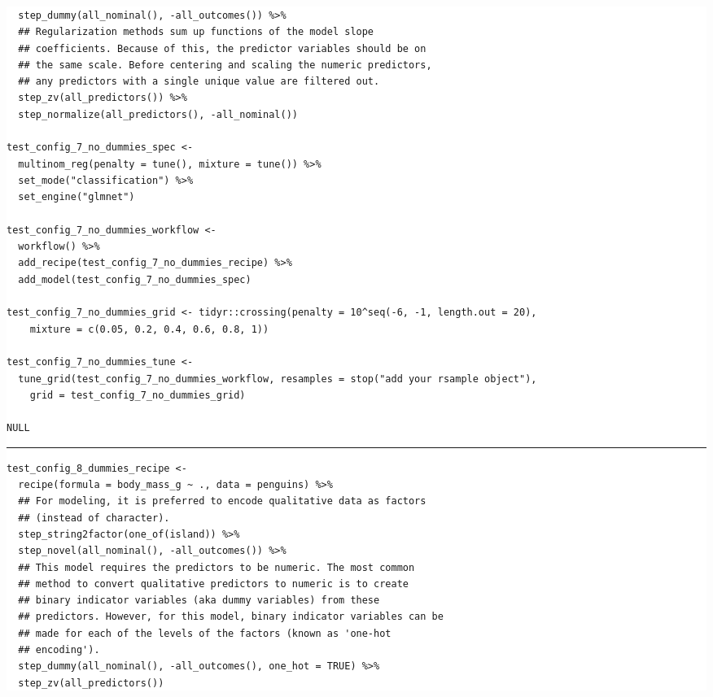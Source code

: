       step_dummy(all_nominal(), -all_outcomes()) %>% 
      ## Regularization methods sum up functions of the model slope 
      ## coefficients. Because of this, the predictor variables should be on 
      ## the same scale. Before centering and scaling the numeric predictors, 
      ## any predictors with a single unique value are filtered out. 
      step_zv(all_predictors()) %>% 
      step_normalize(all_predictors(), -all_nominal()) 
    
    test_config_7_no_dummies_spec <- 
      multinom_reg(penalty = tune(), mixture = tune()) %>% 
      set_mode("classification") %>% 
      set_engine("glmnet") 
    
    test_config_7_no_dummies_workflow <- 
      workflow() %>% 
      add_recipe(test_config_7_no_dummies_recipe) %>% 
      add_model(test_config_7_no_dummies_spec) 
    
    test_config_7_no_dummies_grid <- tidyr::crossing(penalty = 10^seq(-6, -1, length.out = 20), 
        mixture = c(0.05, 0.2, 0.4, 0.6, 0.8, 1)) 
    
    test_config_7_no_dummies_tune <- 
      tune_grid(test_config_7_no_dummies_workflow, resamples = stop("add your rsample object"), 
        grid = test_config_7_no_dummies_grid) 
    
    NULL

---

    test_config_8_dummies_recipe <- 
      recipe(formula = body_mass_g ~ ., data = penguins) %>% 
      ## For modeling, it is preferred to encode qualitative data as factors 
      ## (instead of character). 
      step_string2factor(one_of(island)) %>% 
      step_novel(all_nominal(), -all_outcomes()) %>% 
      ## This model requires the predictors to be numeric. The most common 
      ## method to convert qualitative predictors to numeric is to create 
      ## binary indicator variables (aka dummy variables) from these 
      ## predictors. However, for this model, binary indicator variables can be 
      ## made for each of the levels of the factors (known as 'one-hot 
      ## encoding'). 
      step_dummy(all_nominal(), -all_outcomes(), one_hot = TRUE) %>% 
      step_zv(all_predictors()) 
    